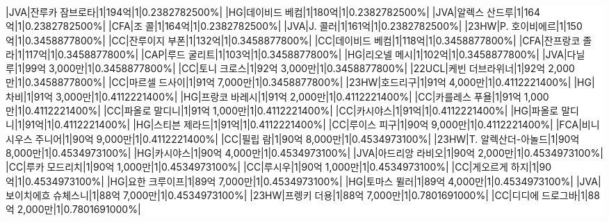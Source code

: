 |JVA|잔루카 잠브로타|1|194억|1|0.2382782500%|
|HG|데이비드 베컴|1|180억|1|0.2382782500%|
|JVA|알렉스 산드루|1|164억|1|0.2382782500%|
|CFA|조 콜|1|164억|1|0.2382782500%|
|JVA|J. 콜러|1|161억|1|0.2382782500%|
|23HW|P. 호이비에르|1|150억|1|0.3458877800%|
|CC|잔루이지 부폰|1|132억|1|0.3458877800%|
|CC|데이비드 베컴|1|118억|1|0.3458877800%|
|CFA|잔프랑코 졸라|1|117억|1|0.3458877800%|
|CAP|루드 굴리트|1|103억|1|0.3458877800%|
|HG|리오넬 메시|1|102억|1|0.3458877800%|
|JVA|다닐루|1|99억 3,000만|1|0.3458877800%|
|CC|토니 크로스|1|92억 3,000만|1|0.3458877800%|
|22UCL|케빈 더브라위너|1|92억 2,000만|1|0.3458877800%|
|CC|마르셀 드사이|1|91억 7,000만|1|0.3458877800%|
|23HW|호드리구|1|91억 4,000만|1|0.4112221400%|
|HG|차비|1|91억 3,000만|1|0.4112221400%|
|HG|프랑코 바레시|1|91억 2,000만|1|0.4112221400%|
|CC|카를레스 푸욜|1|91억 1,000만|1|0.4112221400%|
|CC|파올로 말디니|1|91억 1,000만|1|0.4112221400%|
|CC|카시야스|1|91억|1|0.4112221400%|
|HG|파올로 말디니|1|91억|1|0.4112221400%|
|HG|스티븐 제라드|1|91억|1|0.4112221400%|
|CC|루이스 피구|1|90억 9,000만|1|0.4112221400%|
|FCA|비니시우스 주니어|1|90억 9,000만|1|0.4112221400%|
|CC|필립 람|1|90억 8,000만|1|0.4534973100%|
|23HW|T. 알렉산더-아놀드|1|90억 8,000만|1|0.4534973100%|
|HG|카시야스|1|90억 4,000만|1|0.4534973100%|
|JVA|아드리앙 라비오|1|90억 2,000만|1|0.4534973100%|
|CC|루카 모드리치|1|90억 1,000만|1|0.4534973100%|
|CC|루시우|1|90억 1,000만|1|0.4534973100%|
|CC|게오르게 하지|1|90억|1|0.4534973100%|
|HG|요한 크루이프|1|89억 7,000만|1|0.4534973100%|
|HG|토마스 뮐러|1|89억 4,000만|1|0.4534973100%|
|JVA|보이치에흐 슈체스니|1|88억 7,000만|1|0.4534973100%|
|23HW|프렝키 더용|1|88억 7,000만|1|0.7801691000%|
|CC|디디에 드로그바|1|88억 2,000만|1|0.7801691000%|